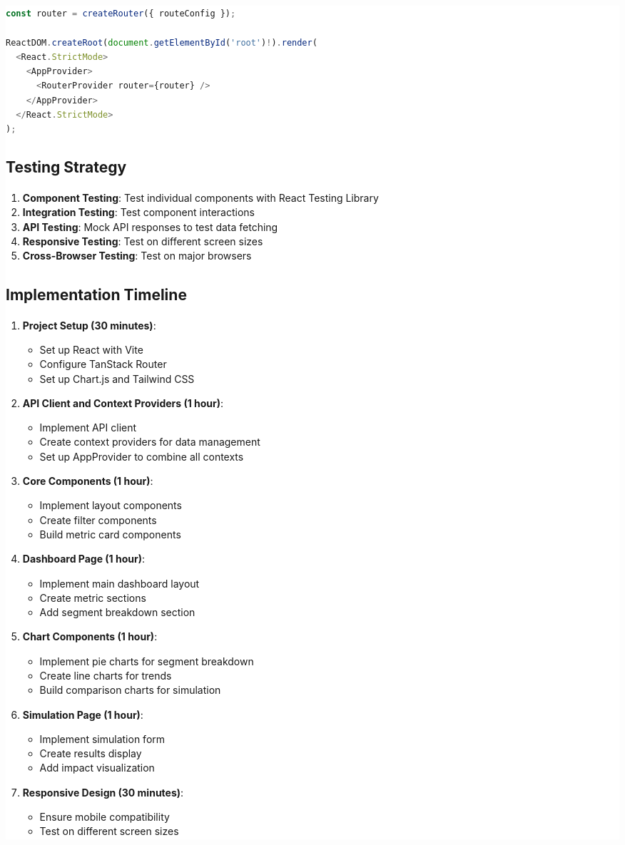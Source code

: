 ```typescript
const router = createRouter({ routeConfig });

ReactDOM.createRoot(document.getElementById('root')!).render(
  <React.StrictMode>
    <AppProvider>
      <RouterProvider router={router} />
    </AppProvider>
  </React.StrictMode>
);
```

## Testing Strategy

1. **Component Testing**: Test individual components with React Testing Library
2. **Integration Testing**: Test component interactions
3. **API Testing**: Mock API responses to test data fetching
4. **Responsive Testing**: Test on different screen sizes
5. **Cross-Browser Testing**: Test on major browsers

## Implementation Timeline

1. **Project Setup (30 minutes)**:
   - Set up React with Vite
   - Configure TanStack Router
   - Set up Chart.js and Tailwind CSS

2. **API Client and Context Providers (1 hour)**:
   - Implement API client
   - Create context providers for data management
   - Set up AppProvider to combine all contexts

3. **Core Components (1 hour)**:
   - Implement layout components
   - Create filter components
   - Build metric card components

4. **Dashboard Page (1 hour)**:
   - Implement main dashboard layout
   - Create metric sections
   - Add segment breakdown section

5. **Chart Components (1 hour)**:
   - Implement pie charts for segment breakdown
   - Create line charts for trends
   - Build comparison charts for simulation

6. **Simulation Page (1 hour)**:
   - Implement simulation form
   - Create results display
   - Add impact visualization

7. **Responsive Design (30 minutes)**:
   - Ensure mobile compatibility
   - Test on different screen sizes
